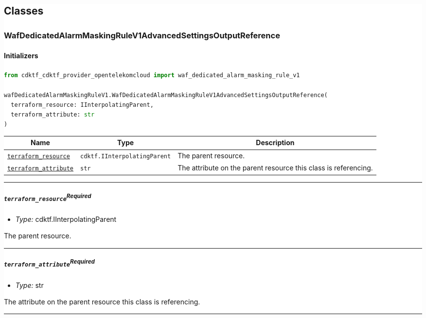 
## Classes <a name="Classes" id="Classes"></a>

### WafDedicatedAlarmMaskingRuleV1AdvancedSettingsOutputReference <a name="WafDedicatedAlarmMaskingRuleV1AdvancedSettingsOutputReference" id="@cdktf/provider-opentelekomcloud.wafDedicatedAlarmMaskingRuleV1.WafDedicatedAlarmMaskingRuleV1AdvancedSettingsOutputReference"></a>

#### Initializers <a name="Initializers" id="@cdktf/provider-opentelekomcloud.wafDedicatedAlarmMaskingRuleV1.WafDedicatedAlarmMaskingRuleV1AdvancedSettingsOutputReference.Initializer"></a>

```python
from cdktf_cdktf_provider_opentelekomcloud import waf_dedicated_alarm_masking_rule_v1

wafDedicatedAlarmMaskingRuleV1.WafDedicatedAlarmMaskingRuleV1AdvancedSettingsOutputReference(
  terraform_resource: IInterpolatingParent,
  terraform_attribute: str
)
```

| **Name** | **Type** | **Description** |
| --- | --- | --- |
| <code><a href="#@cdktf/provider-opentelekomcloud.wafDedicatedAlarmMaskingRuleV1.WafDedicatedAlarmMaskingRuleV1AdvancedSettingsOutputReference.Initializer.parameter.terraformResource">terraform_resource</a></code> | <code>cdktf.IInterpolatingParent</code> | The parent resource. |
| <code><a href="#@cdktf/provider-opentelekomcloud.wafDedicatedAlarmMaskingRuleV1.WafDedicatedAlarmMaskingRuleV1AdvancedSettingsOutputReference.Initializer.parameter.terraformAttribute">terraform_attribute</a></code> | <code>str</code> | The attribute on the parent resource this class is referencing. |

---

##### `terraform_resource`<sup>Required</sup> <a name="terraform_resource" id="@cdktf/provider-opentelekomcloud.wafDedicatedAlarmMaskingRuleV1.WafDedicatedAlarmMaskingRuleV1AdvancedSettingsOutputReference.Initializer.parameter.terraformResource"></a>

- *Type:* cdktf.IInterpolatingParent

The parent resource.

---

##### `terraform_attribute`<sup>Required</sup> <a name="terraform_attribute" id="@cdktf/provider-opentelekomcloud.wafDedicatedAlarmMaskingRuleV1.WafDedicatedAlarmMaskingRuleV1AdvancedSettingsOutputReference.Initializer.parameter.terraformAttribute"></a>

- *Type:* str

The attribute on the parent resource this class is referencing.

---
